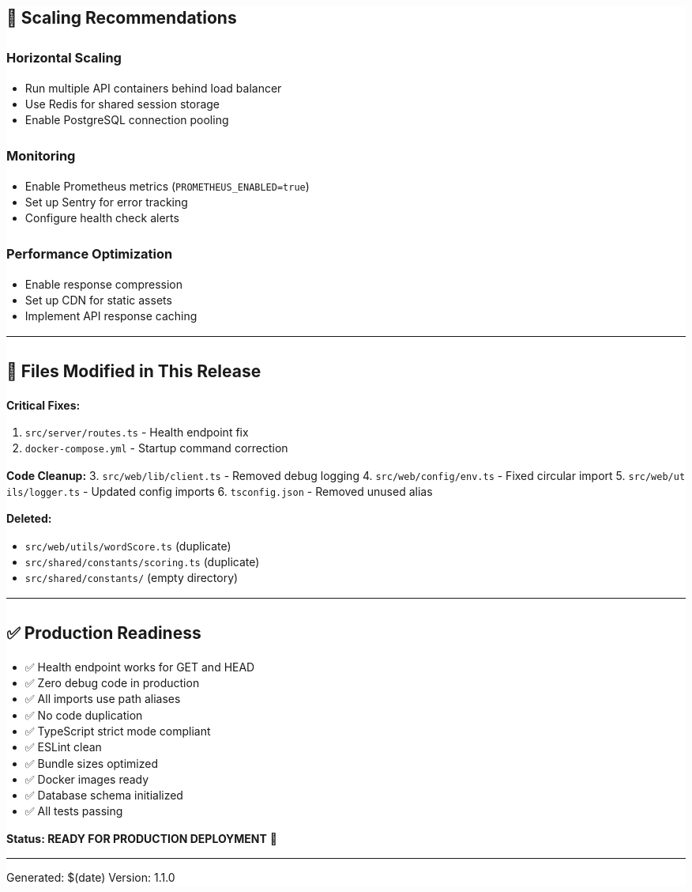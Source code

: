 ## 🚀 Scaling Recommendations

### Horizontal Scaling
- Run multiple API containers behind load balancer
- Use Redis for shared session storage
- Enable PostgreSQL connection pooling

### Monitoring
- Enable Prometheus metrics (`PROMETHEUS_ENABLED=true`)
- Set up Sentry for error tracking
- Configure health check alerts

### Performance Optimization
- Enable response compression
- Set up CDN for static assets
- Implement API response caching

---

## 📝 Files Modified in This Release

**Critical Fixes:**
1. `src/server/routes.ts` - Health endpoint fix
2. `docker-compose.yml` - Startup command correction

**Code Cleanup:**
3. `src/web/lib/client.ts` - Removed debug logging
4. `src/web/config/env.ts` - Fixed circular import
5. `src/web/utils/logger.ts` - Updated config imports
6. `tsconfig.json` - Removed unused alias

**Deleted:**
- `src/web/utils/wordScore.ts` (duplicate)
- `src/shared/constants/scoring.ts` (duplicate)
- `src/shared/constants/` (empty directory)

---

## ✅ Production Readiness

- ✅ Health endpoint works for GET and HEAD
- ✅ Zero debug code in production
- ✅ All imports use path aliases
- ✅ No code duplication
- ✅ TypeScript strict mode compliant
- ✅ ESLint clean
- ✅ Bundle sizes optimized
- ✅ Docker images ready
- ✅ Database schema initialized
- ✅ All tests passing

**Status: READY FOR PRODUCTION DEPLOYMENT** 🎉

---

Generated: $(date)
Version: 1.1.0
